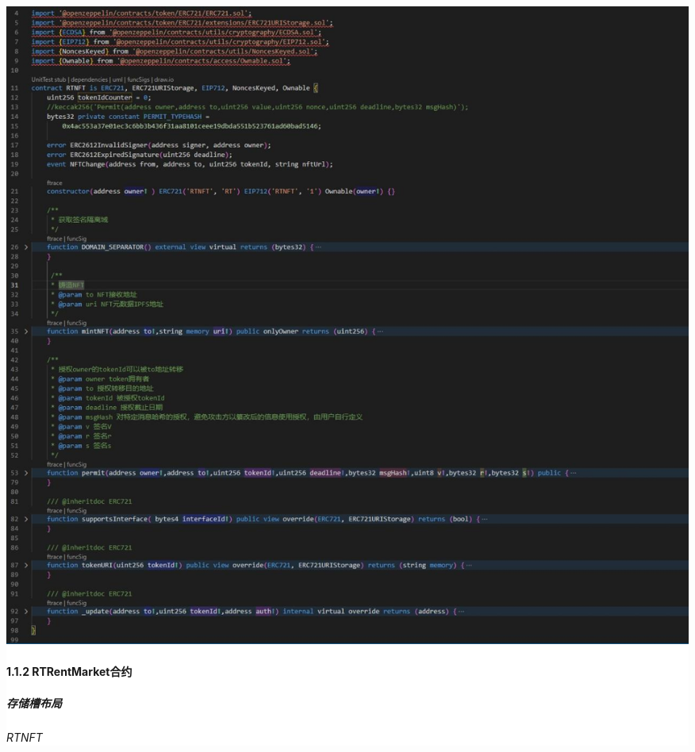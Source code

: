 ![NFT](media/9677d5f73985064382001081334e7ee7.jpeg)

#### 1.1.2 RTRentMarket合约

##### 存储槽布局

###### RTNFT

